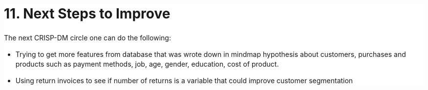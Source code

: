 # 11. Next Steps to Improve

The next CRISP-DM circle one can do the following:

* Trying to get more features from database that was wrote down in mindmap hypothesis about customers, purchases and products such as payment methods, job, age, gender, education, cost of product.

* Using return invoices to see if number of returns is a variable that could improve customer segmentation



